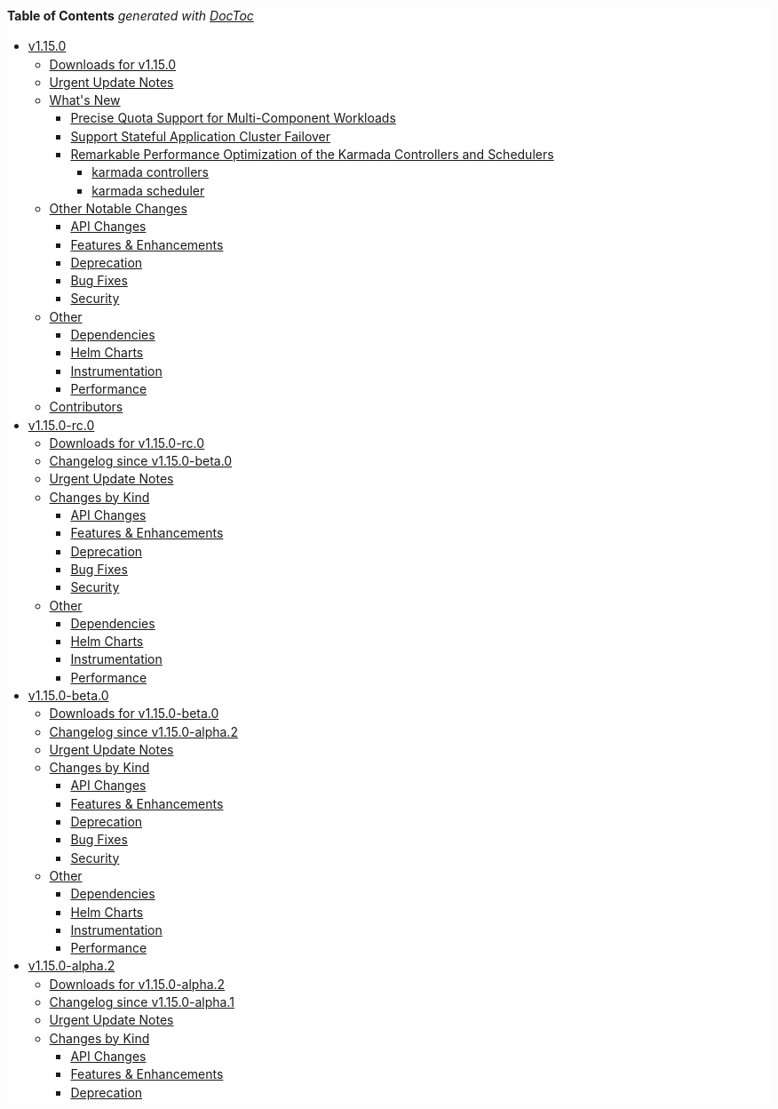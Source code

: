 

**Table of Contents**  *generated with [DocToc](https://github.com/thlorenz/doctoc)*

- [v1.15.0](#v1150)
  - [Downloads for v1.15.0](#downloads-for-v1150)
  - [Urgent Update Notes](#urgent-update-notes)
  - [What's New](#whats-new)
    - [Precise Quota Support for Multi-Component Workloads](#precise-quota-support-for-multi-component-workloads)
    - [Support Stateful Application Cluster Failover](#support-stateful-application-cluster-failover)
    - [Remarkable Performance Optimization of the Karmada Controllers and Schedulers](#remarkable-performance-optimization-of-the-karmada-controllers-and-schedulers)
      - [karmada controllers](#karmada-controllers)
      - [karmada scheduler](#karmada-scheduler)
  - [Other Notable Changes](#other-notable-changes)
    - [API Changes](#api-changes)
    - [Features & Enhancements](#features--enhancements)
    - [Deprecation](#deprecation)
    - [Bug Fixes](#bug-fixes)
    - [Security](#security)
  - [Other](#other)
    - [Dependencies](#dependencies)
    - [Helm Charts](#helm-charts)
    - [Instrumentation](#instrumentation)
    - [Performance](#performance)
  - [Contributors](#contributors)
- [v1.15.0-rc.0](#v1150-rc0)
  - [Downloads for v1.15.0-rc.0](#downloads-for-v1150-rc0)
  - [Changelog since v1.15.0-beta.0](#changelog-since-v1150-beta0)
  - [Urgent Update Notes](#urgent-update-notes-1)
  - [Changes by Kind](#changes-by-kind)
    - [API Changes](#api-changes-1)
    - [Features & Enhancements](#features--enhancements-1)
    - [Deprecation](#deprecation-1)
    - [Bug Fixes](#bug-fixes-1)
    - [Security](#security-1)
  - [Other](#other-1)
    - [Dependencies](#dependencies-1)
    - [Helm Charts](#helm-charts-1)
    - [Instrumentation](#instrumentation-1)
    - [Performance](#performance-1)
- [v1.15.0-beta.0](#v1150-beta0)
  - [Downloads for v1.15.0-beta.0](#downloads-for-v1150-beta0)
  - [Changelog since v1.15.0-alpha.2](#changelog-since-v1150-alpha2)
  - [Urgent Update Notes](#urgent-update-notes-2)
  - [Changes by Kind](#changes-by-kind-1)
    - [API Changes](#api-changes-2)
    - [Features & Enhancements](#features--enhancements-2)
    - [Deprecation](#deprecation-2)
    - [Bug Fixes](#bug-fixes-2)
    - [Security](#security-2)
  - [Other](#other-2)
    - [Dependencies](#dependencies-2)
    - [Helm Charts](#helm-charts-2)
    - [Instrumentation](#instrumentation-2)
    - [Performance](#performance-2)
- [v1.15.0-alpha.2](#v1150-alpha2)
  - [Downloads for v1.15.0-alpha.2](#downloads-for-v1150-alpha2)
  - [Changelog since v1.15.0-alpha.1](#changelog-since-v1150-alpha1)
  - [Urgent Update Notes](#urgent-update-notes-3)
  - [Changes by Kind](#changes-by-kind-2)
    - [API Changes](#api-changes-3)
    - [Features & Enhancements](#features--enhancements-3)
    - [Deprecation](#deprecation-3)